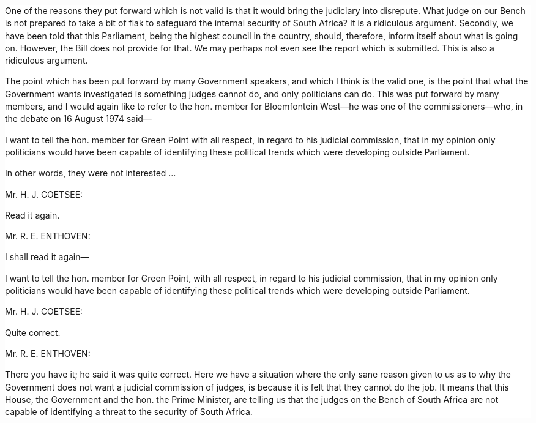 <p>One of the reasons they put forward which is not valid is that it would bring the judiciary into disrepute. What judge on our Bench is not prepared to take a bit of flak to safeguard the internal security of South Africa? It is a ridiculous argument. Secondly, we have been told that this Parliament, being the highest council in the country, should, therefore, inform itself about what is going on. However, the Bill does not provide for that. We may perhaps not even see the report which is submitted. This is also a ridiculous argument.</p>

<p>The point which has been put forward by many Government speakers, and which I think is the valid one, is the point that what the Government wants investigated is something judges cannot do, and only politicians can do. This was put forward by many members, and I would again like to refer to the hon. member for Bloemfontein West&#x2014;he was one of the commissioners&#x2014;who, in the debate on 16 August 1974 said&#x2014;</p>

<block name="quote">I want to tell the hon. member for Green Point with all respect, in regard to his judicial commission, that in my opinion only politicians would have been capable of identifying these political trends which were developing outside Parliament.</block>

<p>In other words, they were not interested &#x2026;</p>

</speech>

<speech by="#coetsee">

<from>Mr. <person refersTo="hansard_za">H. J. COETSEE</person>:</from>

<p>Read it again.</p>

</speech>

<speech by="#enthoven">

<from>Mr. <person refersTo="hansard_za">R. E. ENTHOVEN</person>:</from>

<p>I shall read it again&#x2014;</p>

<block name="quote">I want to tell the hon. member for Green Point, with all respect, in regard to his judicial commission, that in my opinion only politicians would have been capable of identifying these political trends which were developing outside Parliament.</block>

</speech>

<speech by="#coetsee">

<from>Mr. <person refersTo="hansard_za">H. J. COETSEE</person>:</from>

<p>Quite correct.</p>

</speech>

<speech by="#enthoven">

<from>Mr. <person refersTo="hansard_za">R. E. ENTHOVEN</person>:</from>

<p>There you have it; he said it was quite correct. Here we have a situation where the only sane reason given to us as to why the Government does not want a judicial commission of judges, is because it is felt that they cannot do the job. It means that this House, the Government and the hon. the Prime Minister, are telling us that the judges on the Bench of South Africa are not capable of identifying a threat to the security of South Africa.</p>

</speech>
